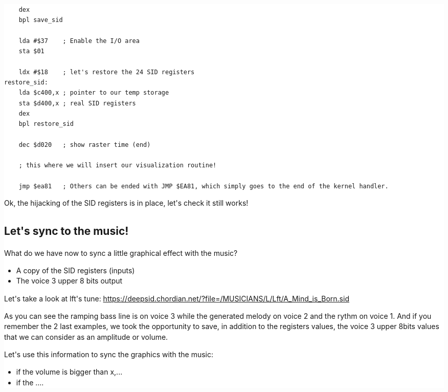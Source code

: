 ````
    dex
    bpl save_sid

	lda #$37 	; Enable the I/O area
    sta $01

    ldx #$18    ; let's restore the 24 SID registers
restore_sid:
    lda $c400,x ; pointer to our temp storage
    sta $d400,x ; real SID registers
    dex
    bpl restore_sid

    dec $d020   ; show raster time (end)

    ; this where we will insert our visualization routine!

	jmp $ea81	; Others can be ended with JMP $EA81, which simply goes to the end of the kernel handler.
````

Ok, the hijacking of the SID registers is in place, let's check it still works!

## Let's sync to the music!

What do we have now to sync a little graphical effect with the music?
 - A copy of the SID registers (inputs)
 - The voice 3 upper 8 bits output

Let's take a look at lft's tune: https://deepsid.chordian.net/?file=/MUSICIANS/L/Lft/A_Mind_is_Born.sid

As you can see the ramping bass line is on voice 3 while the generated melody on voice 2 and the rythm on voice 1.
And if you remember the 2 last examples, we took the opportunity to save, in addition to the registers values, the voice 3 upper 8bits values that we can consider as an amplitude or volume.

Let's use this information to sync the graphics with the music:
- if the volume is bigger than x,...
- if the ....
